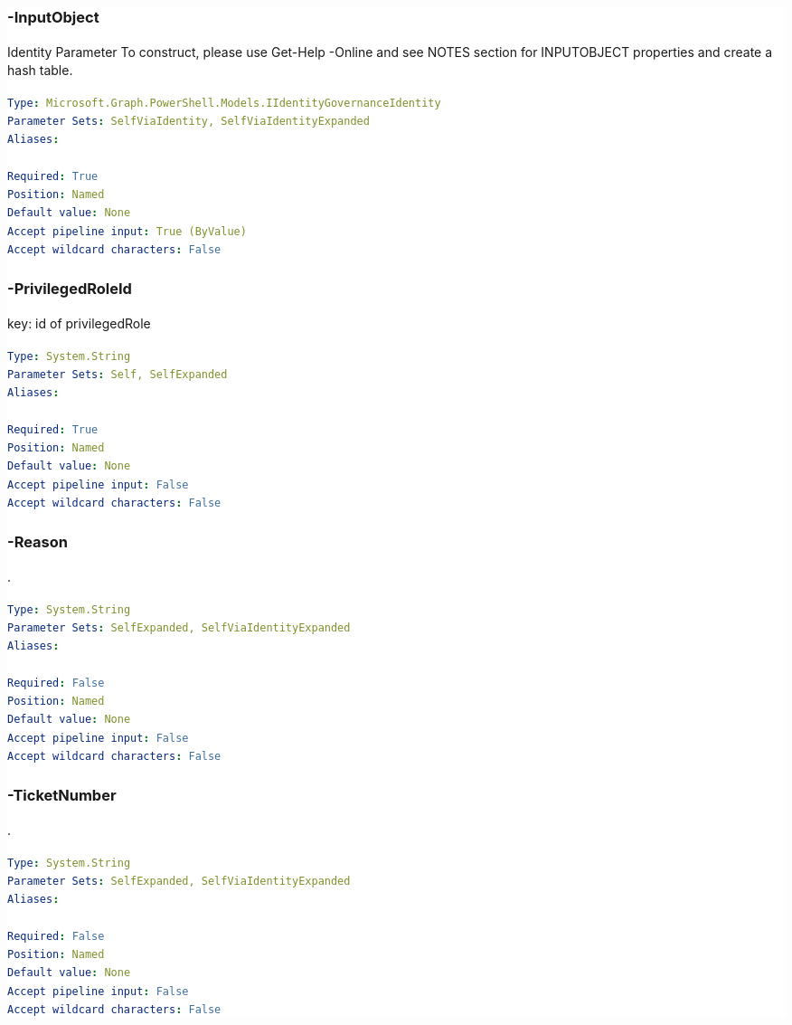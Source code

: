### -InputObject
Identity Parameter
To construct, please use Get-Help -Online and see NOTES section for INPUTOBJECT properties and create a hash table.

```yaml
Type: Microsoft.Graph.PowerShell.Models.IIdentityGovernanceIdentity
Parameter Sets: SelfViaIdentity, SelfViaIdentityExpanded
Aliases:

Required: True
Position: Named
Default value: None
Accept pipeline input: True (ByValue)
Accept wildcard characters: False
```

### -PrivilegedRoleId
key: id of privilegedRole

```yaml
Type: System.String
Parameter Sets: Self, SelfExpanded
Aliases:

Required: True
Position: Named
Default value: None
Accept pipeline input: False
Accept wildcard characters: False
```

### -Reason
.

```yaml
Type: System.String
Parameter Sets: SelfExpanded, SelfViaIdentityExpanded
Aliases:

Required: False
Position: Named
Default value: None
Accept pipeline input: False
Accept wildcard characters: False
```

### -TicketNumber
.

```yaml
Type: System.String
Parameter Sets: SelfExpanded, SelfViaIdentityExpanded
Aliases:

Required: False
Position: Named
Default value: None
Accept pipeline input: False
Accept wildcard characters: False
```

